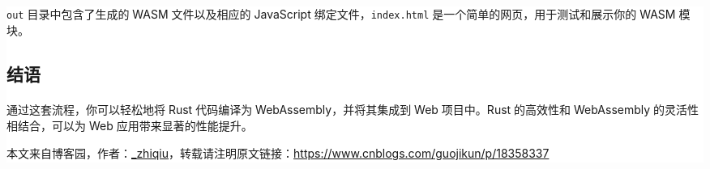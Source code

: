 `out` 目录中包含了生成的 WASM 文件以及相应的 JavaScript 绑定文件，`index.html` 是一个简单的网页，用于测试和展示你的 WASM 模块。

## 结语

通过这套流程，你可以轻松地将 Rust 代码编译为 WebAssembly，并将其集成到 Web 项目中。Rust 的高效性和 WebAssembly 的灵活性相结合，可以为 Web 应用带来显著的性能提升。

本文来自博客园，作者：[_zhiqiu](https://www.cnblogs.com/guojikun/)，转载请注明原文链接：https://www.cnblogs.com/guojikun/p/18358337

